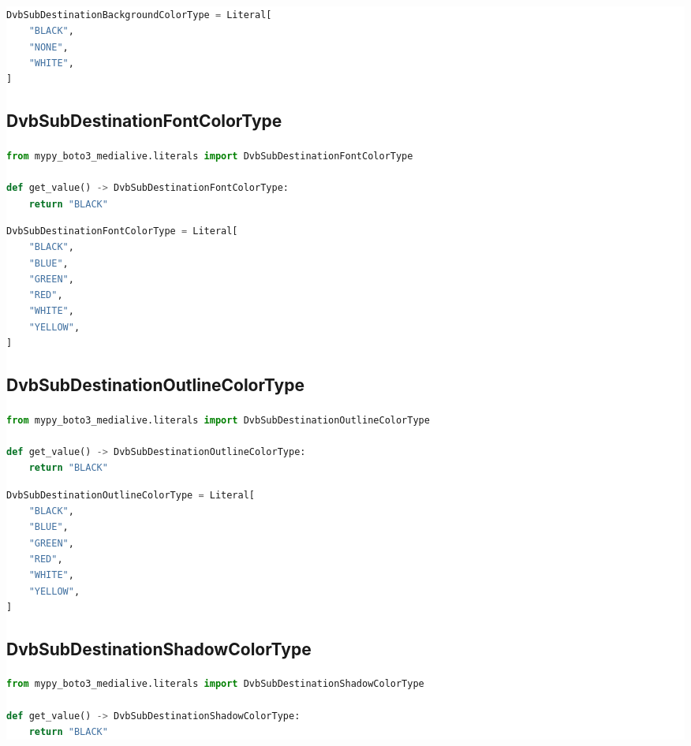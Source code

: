 ```python title="Definition"
DvbSubDestinationBackgroundColorType = Literal[
    "BLACK",
    "NONE",
    "WHITE",
]
```
## DvbSubDestinationFontColorType

```python title="Usage Example"
from mypy_boto3_medialive.literals import DvbSubDestinationFontColorType

def get_value() -> DvbSubDestinationFontColorType:
    return "BLACK"
```

```python title="Definition"
DvbSubDestinationFontColorType = Literal[
    "BLACK",
    "BLUE",
    "GREEN",
    "RED",
    "WHITE",
    "YELLOW",
]
```
## DvbSubDestinationOutlineColorType

```python title="Usage Example"
from mypy_boto3_medialive.literals import DvbSubDestinationOutlineColorType

def get_value() -> DvbSubDestinationOutlineColorType:
    return "BLACK"
```

```python title="Definition"
DvbSubDestinationOutlineColorType = Literal[
    "BLACK",
    "BLUE",
    "GREEN",
    "RED",
    "WHITE",
    "YELLOW",
]
```
## DvbSubDestinationShadowColorType

```python title="Usage Example"
from mypy_boto3_medialive.literals import DvbSubDestinationShadowColorType

def get_value() -> DvbSubDestinationShadowColorType:
    return "BLACK"
```
